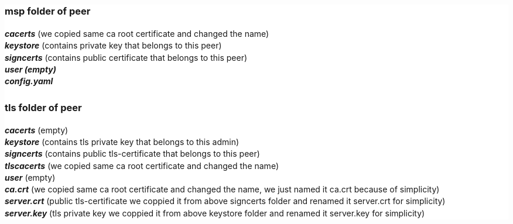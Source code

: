### msp folder of peer 

***cacerts*** (we copied same ca root certificate and changed the name)\
***keystore*** (contains private key that belongs to this peer)\
***signcerts*** (contains public certificate that belongs to this peer)\
***user (empty)***\
***config.yaml***


### tls folder of peer

***cacerts*** (empty)\
***keystore*** (contains tls private key that belongs to this admin)\
***signcerts*** (contains public tls-certificate that belongs to this peer)\
***tlscacerts*** (we copied same ca root certificate and changed the name)\
***user*** (empty)\
***ca.crt*** (we copied same ca root certificate and changed the name, we just named it ca.crt because of simplicity)\
***server.crt*** (public tls-certificate we coppied it from above signcerts folder and renamed it server.crt for simplicity)\
***server.key*** (tls private key we coppied it from above keystore folder and renamed it server.key for simplicity)

